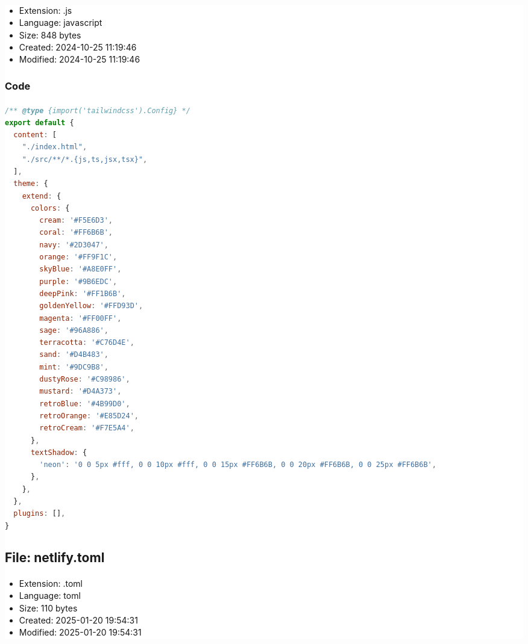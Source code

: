 - Extension: .js
- Language: javascript
- Size: 848 bytes
- Created: 2024-10-25 11:19:46
- Modified: 2024-10-25 11:19:46

### Code

```javascript
/** @type {import('tailwindcss').Config} */
export default {
  content: [
    "./index.html",
    "./src/**/*.{js,ts,jsx,tsx}",
  ],
  theme: {
    extend: {
      colors: {
        cream: '#F5E6D3',
        coral: '#FF6B6B',
        navy: '#2D3047',
        orange: '#FF9F1C',
        skyBlue: '#A8E0FF',
        purple: '#9B6EDC',
        deepPink: '#FF1B6B',
        goldenYellow: '#FFD93D',
        magenta: '#FF00FF',
        sage: '#96A886',
        terracotta: '#C76D4E',
        sand: '#D4B483',
        mint: '#9DC9B8',
        dustyRose: '#C98986',
        mustard: '#D4A373',
        retroBlue: '#4B99D0',
        retroOrange: '#E85D24',
        retroCream: '#F7E5A4',
      },
      textShadow: {
        'neon': '0 0 5px #fff, 0 0 10px #fff, 0 0 15px #FF6B6B, 0 0 20px #FF6B6B, 0 0 25px #FF6B6B',
      },
    },
  },
  plugins: [],
}

```

## File: netlify.toml

- Extension: .toml
- Language: toml
- Size: 110 bytes
- Created: 2025-01-20 19:54:31
- Modified: 2025-01-20 19:54:31
